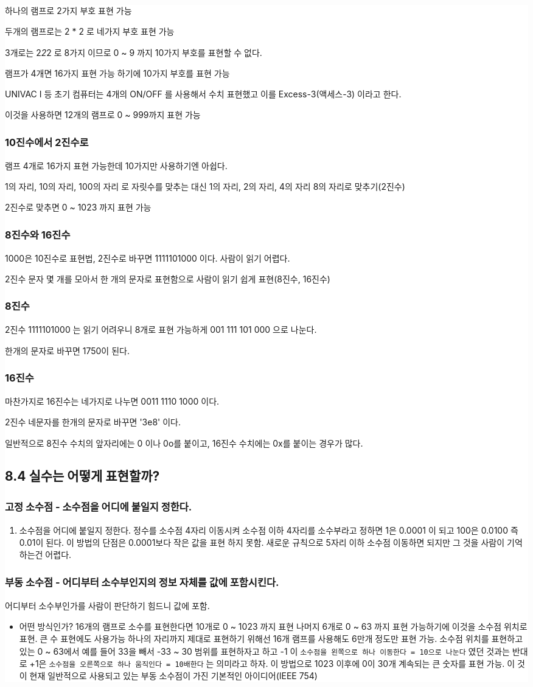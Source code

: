 하나의 램프로 2가지 부호 표현 가능

두개의 램프로는 2 \* 2 로 네가지 부호 표현 가능

3개로는 2*2*2 로 8가지 이므로 0 ~ 9 까지 10가지 부호를 표현할 수 없다.

램프가 4개면 16가지 표현 가능 하기에 10가지 부호를 표현 가능

UNIVAC I 등 초기 컴퓨터는 4개의 ON/OFF 를 사용해서 수치 표현했고 이를 Excess-3(액세스-3) 이라고 한다.

이것을 사용하면 12개의 램프로 0 ~ 999까지 표현 가능

### 10진수에서 2진수로

램프 4개로 16가지 표현 가능한데 10가지만 사용하기엔 아쉽다.

1의 자리, 10의 자리, 100의 자리 로 자릿수를 맞추는 대신 1의 자리, 2의 자리, 4의 자리 8의 자리로 맞추기(2진수)

2진수로 맞추면 0 ~ 1023 까지 표현 가능

### 8진수와 16진수

1000은 10진수로 표현법, 2진수로 바꾸면 1111101000 이다. 사람이 읽기 어렵다.

2진수 문자 몇 개를 모아서 한 개의 문자로 표현함으로 사람이 읽기 쉽게 표현(8진수, 16진수)

### 8진수

2진수 1111101000 는 읽기 어려우니 8개로 표현 가능하게 001 111 101 000 으로 나눈다.

한개의 문자로 바꾸면 1750이 된다.

### 16진수

마찬가지로 16진수는 네가지로 나누면 0011 1110 1000 이다.

2진수 네문자를 한개의 문자로 바꾸면 '3e8' 이다.

일반적으로 8진수 수치의 앞자리에는 0 이나 0o를 붙이고, 16진수 수치에는 0x를 붙이는 경우가 많다.

## 8.4 실수는 어떻게 표현할까?

### 고정 소수점 - 소수점을 어디에 붙일지 정한다.

1. 소수점을 어디에 붙일지 정한다.
   정수를 소수점 4자리 이동시켜 소수점 이하 4자리를 소수부라고 정하면
   1은 0.0001 이 되고 100은 0.0100 즉 0.01이 된다.
   이 방법의 단점은 0.0001보다 작은 값을 표현 하지 못함.
   새로운 규칙으로 5자리 이하 소수점 이동하면 되지만 그 것을 사람이 기억하는건 어렵다.

### 부동 소수점 - 어디부터 소수부인지의 정보 자체를 값에 포함시킨다.

어디부터 소수부인가를 사람이 판단하기 힘드니 값에 포함.

- 어떤 방식인가?
  16개의 램프로 소수를 표현한다면
  10개로 0 ~ 1023 까지 표현
  나머지 6개로 0 ~ 63 까지 표현 가능하기에 이것을 소수점 위치로 표현.
  큰 수 표현에도 사용가능
  하나의 자리까지 제대로 표현하기 위해선 16개 램프를 사용해도 6만개 정도만 표현 가능.
  소수점 위치를 표현하고 있는 0 ~ 63에서 예를 들어 33을 빼서 -33 ~ 30 범위를 표현하자고 하고
  -1 이 `소수점을 왼쪽으로 하나 이동한다 = 10으로 나눈다` 였던 것과는 반대로
  +1은 `소수점을 오른쪽으로 하나 움직인다 = 10배한다` 는 의미라고 하자.
  이 방법으로 1023 이후에 0이 30개 계속되는 큰 숫자를 표현 가능.
  이 것이 현재 일반적으로 사용되고 있는 부동 소수점이 가진 기본적인 아이디어(IEEE 754)

